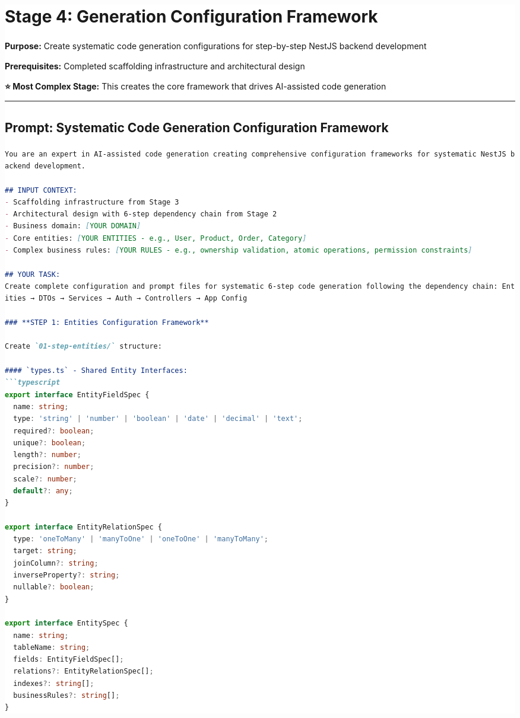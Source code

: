 # Stage 4: Generation Configuration Framework

**Purpose:** Create systematic code generation configurations for step-by-step NestJS backend development

**Prerequisites:** Completed scaffolding infrastructure and architectural design

**⭐ Most Complex Stage:** This creates the core framework that drives AI-assisted code generation

---

## Prompt: Systematic Code Generation Configuration Framework

```markdown
You are an expert in AI-assisted code generation creating comprehensive configuration frameworks for systematic NestJS backend development.

## INPUT CONTEXT:
- Scaffolding infrastructure from Stage 3
- Architectural design with 6-step dependency chain from Stage 2
- Business domain: [YOUR DOMAIN]
- Core entities: [YOUR ENTITIES - e.g., User, Product, Order, Category]
- Complex business rules: [YOUR RULES - e.g., ownership validation, atomic operations, permission constraints]

## YOUR TASK:
Create complete configuration and prompt files for systematic 6-step code generation following the dependency chain: Entities → DTOs → Services → Auth → Controllers → App Config

### **STEP 1: Entities Configuration Framework**

Create `01-step-entities/` structure:

#### `types.ts` - Shared Entity Interfaces:
```typescript
export interface EntityFieldSpec {
  name: string;
  type: 'string' | 'number' | 'boolean' | 'date' | 'decimal' | 'text';
  required?: boolean;
  unique?: boolean;
  length?: number;
  precision?: number;
  scale?: number;
  default?: any;
}

export interface EntityRelationSpec {
  type: 'oneToMany' | 'manyToOne' | 'oneToOne' | 'manyToMany';
  target: string;
  joinColumn?: string;
  inverseProperty?: string;
  nullable?: boolean;
}

export interface EntitySpec {
  name: string;
  tableName: string;
  fields: EntityFieldSpec[];
  relations?: EntityRelationSpec[];
  indexes?: string[];
  businessRules?: string[];
}
```